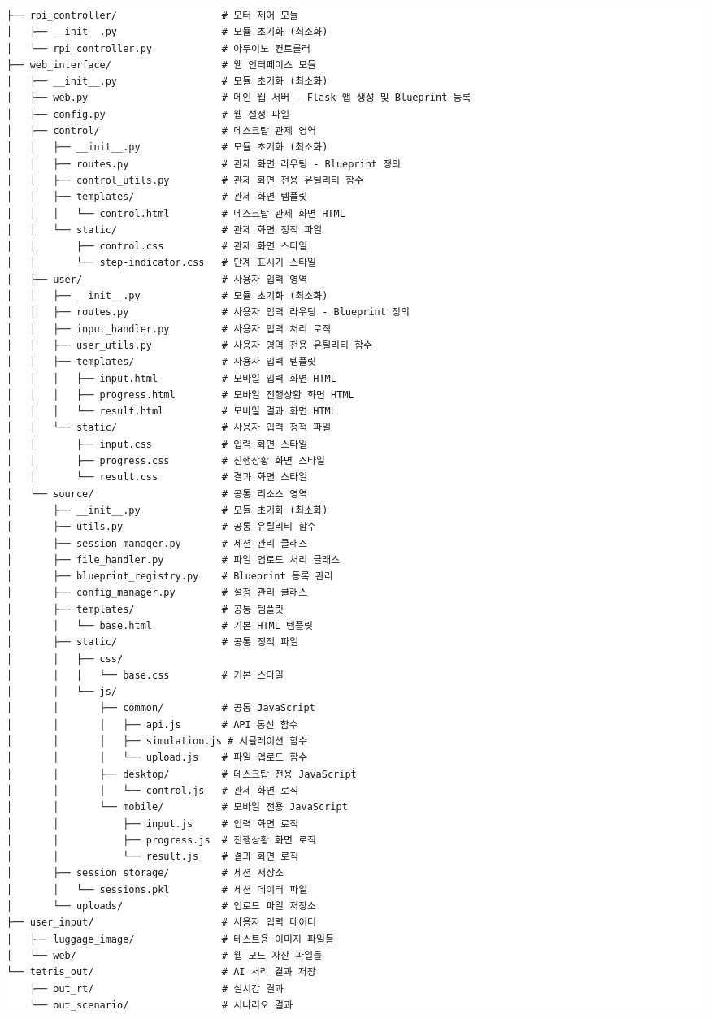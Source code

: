 ```
├── rpi_controller/                  # 모터 제어 모듈
│   ├── __init__.py                  # 모듈 초기화 (최소화)
│   └── rpi_controller.py            # 아두이노 컨트롤러
├── web_interface/                   # 웹 인터페이스 모듈
│   ├── __init__.py                  # 모듈 초기화 (최소화)
│   ├── web.py                       # 메인 웹 서버 - Flask 앱 생성 및 Blueprint 등록
│   ├── config.py                    # 웹 설정 파일
│   ├── control/                     # 데스크탑 관제 영역
│   │   ├── __init__.py              # 모듈 초기화 (최소화)
│   │   ├── routes.py                # 관제 화면 라우팅 - Blueprint 정의
│   │   ├── control_utils.py         # 관제 화면 전용 유틸리티 함수
│   │   ├── templates/               # 관제 화면 템플릿
│   │   │   └── control.html         # 데스크탑 관제 화면 HTML
│   │   └── static/                  # 관제 화면 정적 파일
│   │       ├── control.css          # 관제 화면 스타일
│   │       └── step-indicator.css   # 단계 표시기 스타일
│   ├── user/                        # 사용자 입력 영역
│   │   ├── __init__.py              # 모듈 초기화 (최소화)
│   │   ├── routes.py                # 사용자 입력 라우팅 - Blueprint 정의
│   │   ├── input_handler.py         # 사용자 입력 처리 로직
│   │   ├── user_utils.py            # 사용자 영역 전용 유틸리티 함수
│   │   ├── templates/               # 사용자 입력 템플릿
│   │   │   ├── input.html           # 모바일 입력 화면 HTML
│   │   │   ├── progress.html        # 모바일 진행상황 화면 HTML
│   │   │   └── result.html          # 모바일 결과 화면 HTML
│   │   └── static/                  # 사용자 입력 정적 파일
│   │       ├── input.css            # 입력 화면 스타일
│   │       ├── progress.css         # 진행상황 화면 스타일
│   │       └── result.css           # 결과 화면 스타일
│   └── source/                      # 공통 리소스 영역
│       ├── __init__.py              # 모듈 초기화 (최소화)
│       ├── utils.py                 # 공통 유틸리티 함수
│       ├── session_manager.py       # 세션 관리 클래스
│       ├── file_handler.py          # 파일 업로드 처리 클래스
│       ├── blueprint_registry.py    # Blueprint 등록 관리
│       ├── config_manager.py        # 설정 관리 클래스
│       ├── templates/               # 공통 템플릿
│       │   └── base.html            # 기본 HTML 템플릿
│       ├── static/                  # 공통 정적 파일
│       │   ├── css/
│       │   │   └── base.css         # 기본 스타일
│       │   └── js/
│       │       ├── common/          # 공통 JavaScript
│       │       │   ├── api.js       # API 통신 함수
│       │       │   ├── simulation.js # 시뮬레이션 함수
│       │       │   └── upload.js    # 파일 업로드 함수
│       │       ├── desktop/         # 데스크탑 전용 JavaScript
│       │       │   └── control.js   # 관제 화면 로직
│       │       └── mobile/          # 모바일 전용 JavaScript
│       │           ├── input.js     # 입력 화면 로직
│       │           ├── progress.js  # 진행상황 화면 로직
│       │           └── result.js    # 결과 화면 로직
│       ├── session_storage/         # 세션 저장소
│       │   └── sessions.pkl         # 세션 데이터 파일
│       └── uploads/                 # 업로드 파일 저장소
├── user_input/                      # 사용자 입력 데이터
│   ├── luggage_image/               # 테스트용 이미지 파일들
│   └── web/                         # 웹 모드 자산 파일들
└── tetris_out/                      # AI 처리 결과 저장
    ├── out_rt/                      # 실시간 결과
    └── out_scenario/                # 시나리오 결과
```
